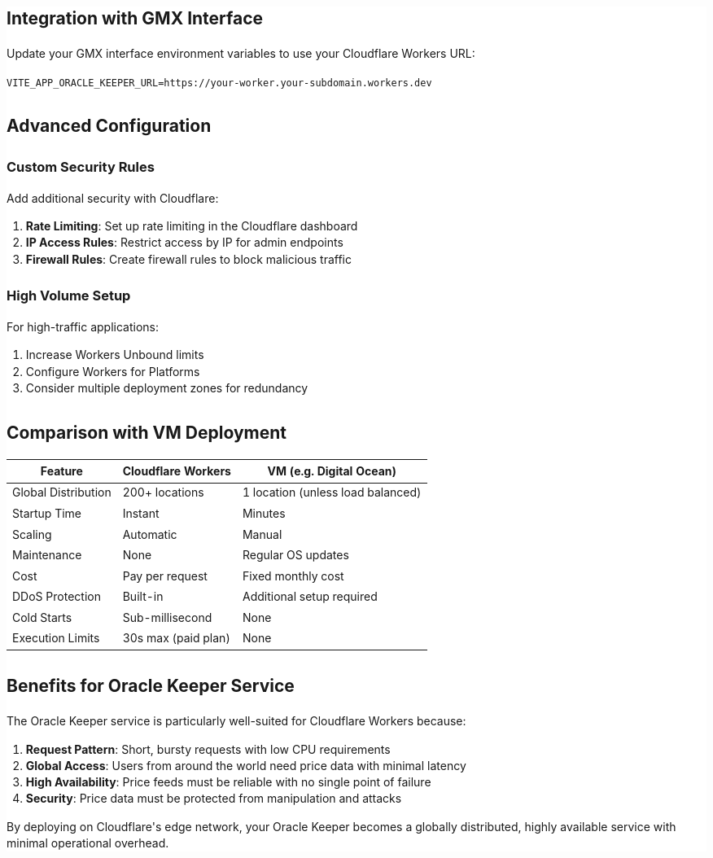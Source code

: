## Integration with GMX Interface

Update your GMX interface environment variables to use your Cloudflare Workers URL:

```
VITE_APP_ORACLE_KEEPER_URL=https://your-worker.your-subdomain.workers.dev
```

## Advanced Configuration

### Custom Security Rules

Add additional security with Cloudflare:

1. **Rate Limiting**: Set up rate limiting in the Cloudflare dashboard
2. **IP Access Rules**: Restrict access by IP for admin endpoints
3. **Firewall Rules**: Create firewall rules to block malicious traffic

### High Volume Setup

For high-traffic applications:

1. Increase Workers Unbound limits
2. Configure Workers for Platforms
3. Consider multiple deployment zones for redundancy

## Comparison with VM Deployment

| Feature | Cloudflare Workers | VM (e.g. Digital Ocean) |
|---------|-------------------|------------------------|
| Global Distribution | 200+ locations | 1 location (unless load balanced) |
| Startup Time | Instant | Minutes |
| Scaling | Automatic | Manual |
| Maintenance | None | Regular OS updates |
| Cost | Pay per request | Fixed monthly cost |
| DDoS Protection | Built-in | Additional setup required |
| Cold Starts | Sub-millisecond | None |
| Execution Limits | 30s max (paid plan) | None |

## Benefits for Oracle Keeper Service

The Oracle Keeper service is particularly well-suited for Cloudflare Workers because:

1. **Request Pattern**: Short, bursty requests with low CPU requirements
2. **Global Access**: Users from around the world need price data with minimal latency
3. **High Availability**: Price feeds must be reliable with no single point of failure
4. **Security**: Price data must be protected from manipulation and attacks

By deploying on Cloudflare's edge network, your Oracle Keeper becomes a globally distributed, highly available service with minimal operational overhead.
